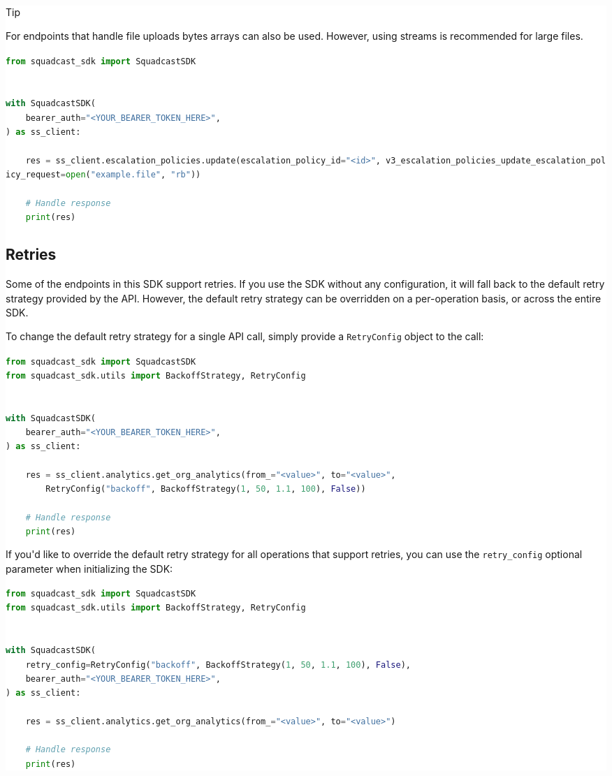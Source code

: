 > [!TIP]
>
> For endpoints that handle file uploads bytes arrays can also be used. However, using streams is recommended for large files.
>

```python
from squadcast_sdk import SquadcastSDK


with SquadcastSDK(
    bearer_auth="<YOUR_BEARER_TOKEN_HERE>",
) as ss_client:

    res = ss_client.escalation_policies.update(escalation_policy_id="<id>", v3_escalation_policies_update_escalation_policy_request=open("example.file", "rb"))

    # Handle response
    print(res)

```



## Retries

Some of the endpoints in this SDK support retries. If you use the SDK without any configuration, it will fall back to the default retry strategy provided by the API. However, the default retry strategy can be overridden on a per-operation basis, or across the entire SDK.

To change the default retry strategy for a single API call, simply provide a `RetryConfig` object to the call:
```python
from squadcast_sdk import SquadcastSDK
from squadcast_sdk.utils import BackoffStrategy, RetryConfig


with SquadcastSDK(
    bearer_auth="<YOUR_BEARER_TOKEN_HERE>",
) as ss_client:

    res = ss_client.analytics.get_org_analytics(from_="<value>", to="<value>",
        RetryConfig("backoff", BackoffStrategy(1, 50, 1.1, 100), False))

    # Handle response
    print(res)

```

If you'd like to override the default retry strategy for all operations that support retries, you can use the `retry_config` optional parameter when initializing the SDK:
```python
from squadcast_sdk import SquadcastSDK
from squadcast_sdk.utils import BackoffStrategy, RetryConfig


with SquadcastSDK(
    retry_config=RetryConfig("backoff", BackoffStrategy(1, 50, 1.1, 100), False),
    bearer_auth="<YOUR_BEARER_TOKEN_HERE>",
) as ss_client:

    res = ss_client.analytics.get_org_analytics(from_="<value>", to="<value>")

    # Handle response
    print(res)

```

[context-manager]: https://docs.python.org/3/reference/datamodel.html#context-managers